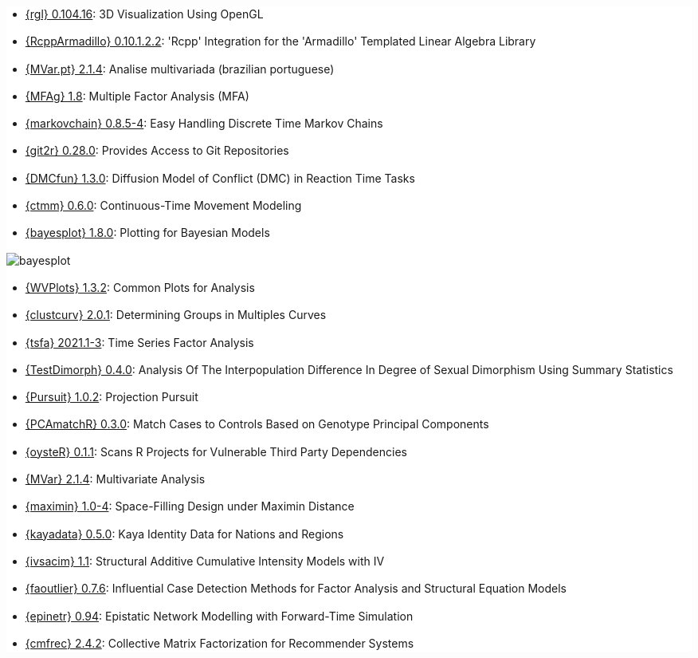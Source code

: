+ [{rgl} 0.104.16](https://cran.r-project.org/package=rgl): 3D Visualization Using OpenGL

+ [{RcppArmadillo} 0.10.1.2.2](https://cran.r-project.org/package=RcppArmadillo): 'Rcpp' Integration for the 'Armadillo' Templated Linear Algebra Library

+ [{MVar.pt} 2.1.4](https://cran.r-project.org/package=MVar.pt): Analise multivariada (brazilian portuguese)

+ [{MFAg} 1.8](https://cran.r-project.org/package=MFAg): Multiple Factor Analysis (MFA)

+ [{markovchain} 0.8.5-4](https://cran.r-project.org/package=markovchain): Easy Handling Discrete Time Markov Chains

+ [{git2r} 0.28.0](https://cran.r-project.org/package=git2r): Provides Access to Git Repositories

+ [{DMCfun} 1.3.0](https://cran.r-project.org/package=DMCfun): Diffusion Model of Conflict (DMC) in Reaction Time Tasks

+ [{ctmm} 0.6.0](https://cran.r-project.org/package=ctmm): Continuous-Time Movement Modeling

+ [{bayesplot} 1.8.0](https://cran.r-project.org/package=bayesplot): Plotting for Bayesian Models

![bayesplot](https://cdn.jsdelivr.net/gh/rweekly/image/2021-1-10/bayesplot.png)


+ [{WVPlots} 1.3.2](https://cran.r-project.org/package=WVPlots): Common Plots for Analysis

+ [{clustcurv} 2.0.1](https://cran.r-project.org/package=clustcurv): Determining Groups in Multiples Curves

+ [{tsfa} 2021.1-3](https://cran.r-project.org/package=tsfa): Time Series Factor Analysis

+ [{TestDimorph} 0.4.0](https://cran.r-project.org/package=TestDimorph): Analysis Of The Interpopulation Difference In Degree of Sexual Dimorphism Using Summary Statistics

+ [{Pursuit} 1.0.2](https://cran.r-project.org/package=Pursuit): Projection Pursuit

+ [{PCAmatchR} 0.3.0](https://cran.r-project.org/package=PCAmatchR): Match Cases to Controls Based on Genotype Principal Components

+ [{oysteR} 0.1.1](https://cran.r-project.org/package=oysteR): Scans R Projects for Vulnerable Third Party Dependencies

+ [{MVar} 2.1.4](https://cran.r-project.org/package=MVar): Multivariate Analysis

+ [{maximin} 1.0-4](https://cran.r-project.org/package=maximin): Space-Filling Design under Maximin Distance

+ [{kayadata} 0.5.0](https://cran.r-project.org/package=kayadata): Kaya Identity Data for Nations and Regions

+ [{ivsacim} 1.1](https://cran.r-project.org/package=ivsacim): Structural Additive Cumulative Intensity Models with IV

+ [{faoutlier} 0.7.6](https://cran.r-project.org/package=faoutlier): Influential Case Detection Methods for Factor Analysis and Structural Equation Models

+ [{epinetr} 0.94](https://cran.r-project.org/package=epinetr): Epistatic Network Modelling with Forward-Time Simulation

+ [{cmfrec} 2.4.2](https://cran.r-project.org/package=cmfrec): Collective Matrix Factorization for Recommender Systems
